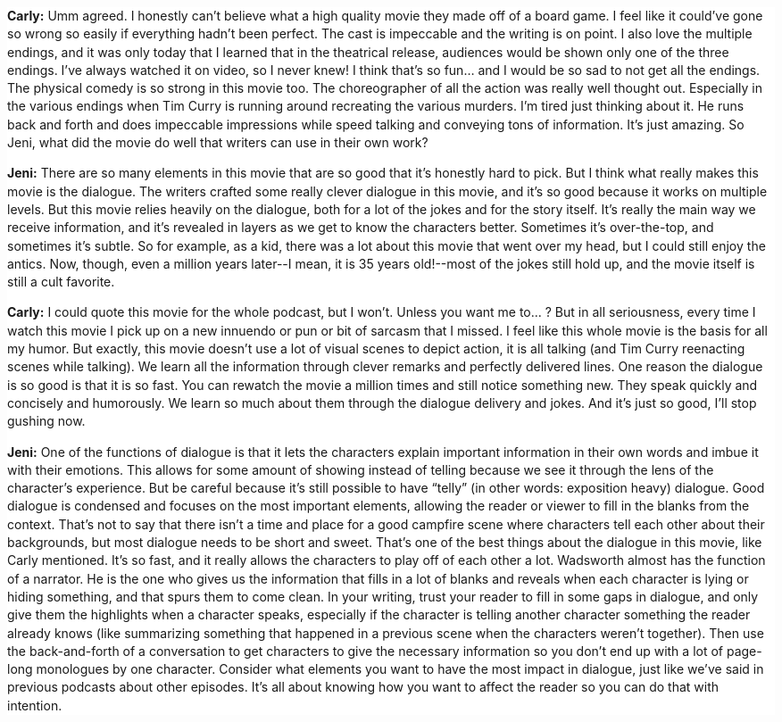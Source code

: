 **Carly:** Umm agreed. I honestly can’t believe what a high quality movie they made off of a board game. I feel like it could’ve gone so wrong so easily if everything hadn’t been perfect. The cast is impeccable and the writing is on point. I also love the multiple endings, and it was only today that I learned that in the theatrical release, audiences would be shown only one of the three endings. I’ve always watched it on video, so I never knew! I think that’s so fun… and I would be so sad to not get all the endings. The physical comedy is so strong in this movie too. The choreographer of all the action was really well thought out. Especially in the various endings when Tim Curry is running around recreating the various murders. I’m tired just thinking about it. He runs back and forth and does impeccable impressions while speed talking and conveying tons of information. It’s just amazing. So Jeni, what did the movie do well that writers can use in their own work?

**Jeni:** There are so many elements in this movie that are so good that it’s honestly hard to pick. But I think what really makes this movie is the dialogue. The writers crafted some really clever dialogue in this movie, and it’s so good because it works on multiple levels. But this movie relies heavily on the dialogue, both for a lot of the jokes and for the story itself. It’s really the main way we receive information, and it’s revealed in layers as we get to know the characters better. Sometimes it’s over-the-top, and sometimes it’s subtle. So for example, as a kid, there was a lot about this movie that went over my head, but I could still enjoy the antics. Now, though, even a million years later--I mean, it is 35 years old!--most of the jokes still hold up, and the movie itself is still a cult favorite. 

**Carly:** I could quote this movie for the whole podcast, but I won’t. Unless you want me to... ? But in all seriousness, every time I watch this movie I pick up on a new innuendo or pun or bit of sarcasm that I missed. I feel like this whole movie is the basis for all my humor. But exactly, this movie doesn’t use a lot of visual scenes to depict action, it is all talking (and Tim Curry reenacting scenes while talking). We learn all the information through clever remarks and perfectly delivered lines. One reason the dialogue is so good is that it is so fast. You can rewatch the movie a million times and still notice something new. They speak quickly and concisely and humorously. We learn so much about them through the dialogue delivery and jokes. And it’s just so good, I’ll stop gushing now.

**Jeni:** One of the functions of dialogue is that it lets the characters explain important information in their own words and imbue it with their emotions. This allows for some amount of showing instead of telling because we see it through the lens of the character’s experience. But be careful because it’s still possible to have “telly” (in other words: exposition heavy) dialogue. Good dialogue is condensed and focuses on the most important elements, allowing the reader or viewer to fill in the blanks from the context. That’s not to say that there isn’t a time and place for a good campfire scene where characters tell each other about their backgrounds, but most dialogue needs to be short and sweet. That’s one of the best things about the dialogue in this movie, like Carly mentioned. It’s so fast, and it really allows the characters to play off of each other a lot. Wadsworth almost has the function of a narrator. He is the one who gives us the information that fills in a lot of blanks and reveals when each character is lying or hiding something, and that spurs them to come clean. In your writing, trust your reader to fill in some gaps in dialogue, and only give them the highlights when a character speaks, especially if the character is telling another character something the reader already knows (like summarizing something that happened in a previous scene when the characters weren’t together). Then use the back-and-forth of a conversation to get characters to give the necessary information so you don’t end up with a lot of page-long monologues by one character. Consider what elements you want to have the most impact in dialogue, just like we’ve said in previous podcasts about other episodes. It’s all about knowing how you want to affect the reader so you can do that with intention.
